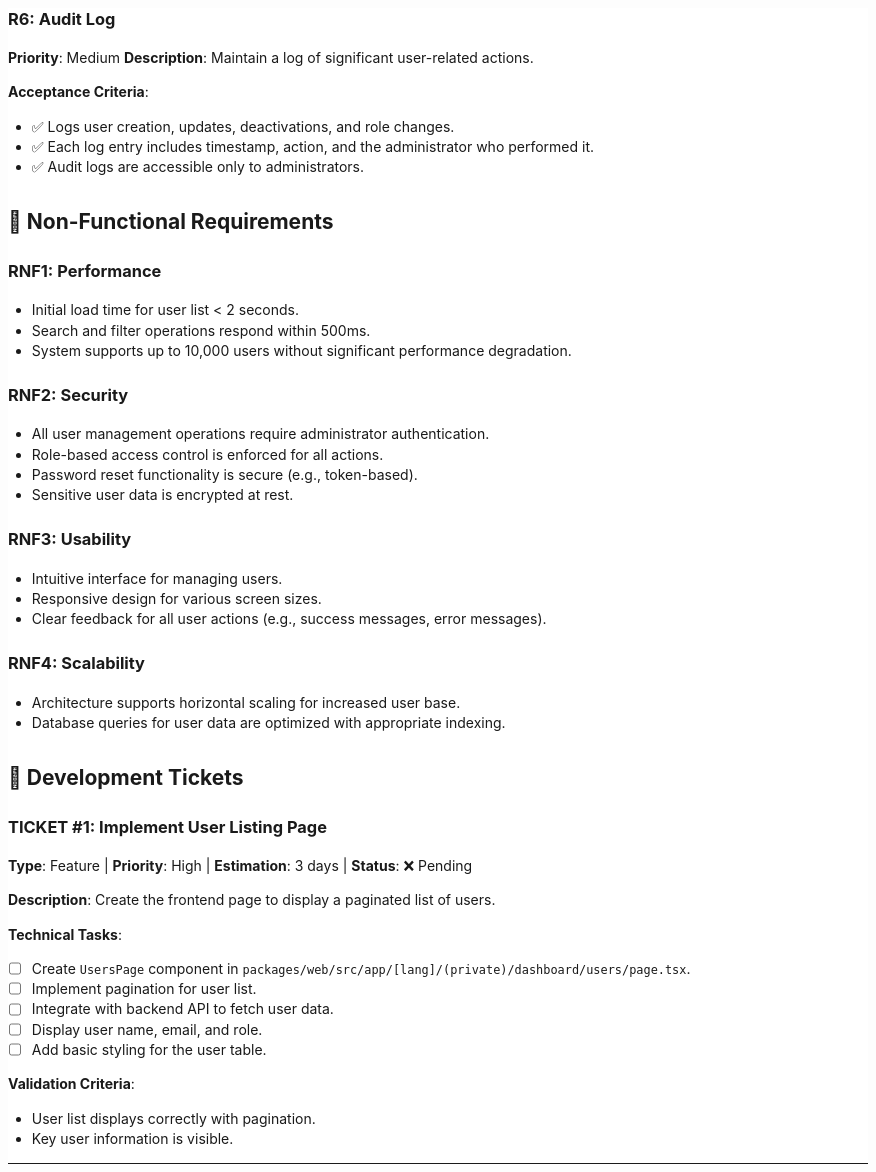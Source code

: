 ### **R6: Audit Log**
**Priority**: Medium
**Description**: Maintain a log of significant user-related actions.

**Acceptance Criteria**:
- ✅ Logs user creation, updates, deactivations, and role changes.
- ✅ Each log entry includes timestamp, action, and the administrator who performed it.
- ✅ Audit logs are accessible only to administrators.

## 🎯 **Non-Functional Requirements**

### **RNF1: Performance**
- Initial load time for user list < 2 seconds.
- Search and filter operations respond within 500ms.
- System supports up to 10,000 users without significant performance degradation.

### **RNF2: Security**
- All user management operations require administrator authentication.
- Role-based access control is enforced for all actions.
- Password reset functionality is secure (e.g., token-based).
- Sensitive user data is encrypted at rest.

### **RNF3: Usability**
- Intuitive interface for managing users.
- Responsive design for various screen sizes.
- Clear feedback for all user actions (e.g., success messages, error messages).

### **RNF4: Scalability**
- Architecture supports horizontal scaling for increased user base.
- Database queries for user data are optimized with appropriate indexing.

## 🎫 **Development Tickets**

### **TICKET #1: Implement User Listing Page**
**Type**: Feature | **Priority**: High | **Estimation**: 3 days | **Status**: ❌ Pending

**Description**: Create the frontend page to display a paginated list of users.

**Technical Tasks**:
- [ ] Create `UsersPage` component in `packages/web/src/app/[lang]/(private)/dashboard/users/page.tsx`.
- [ ] Implement pagination for user list.
- [ ] Integrate with backend API to fetch user data.
- [ ] Display user name, email, and role.
- [ ] Add basic styling for the user table.

**Validation Criteria**:
- User list displays correctly with pagination.
- Key user information is visible.

---